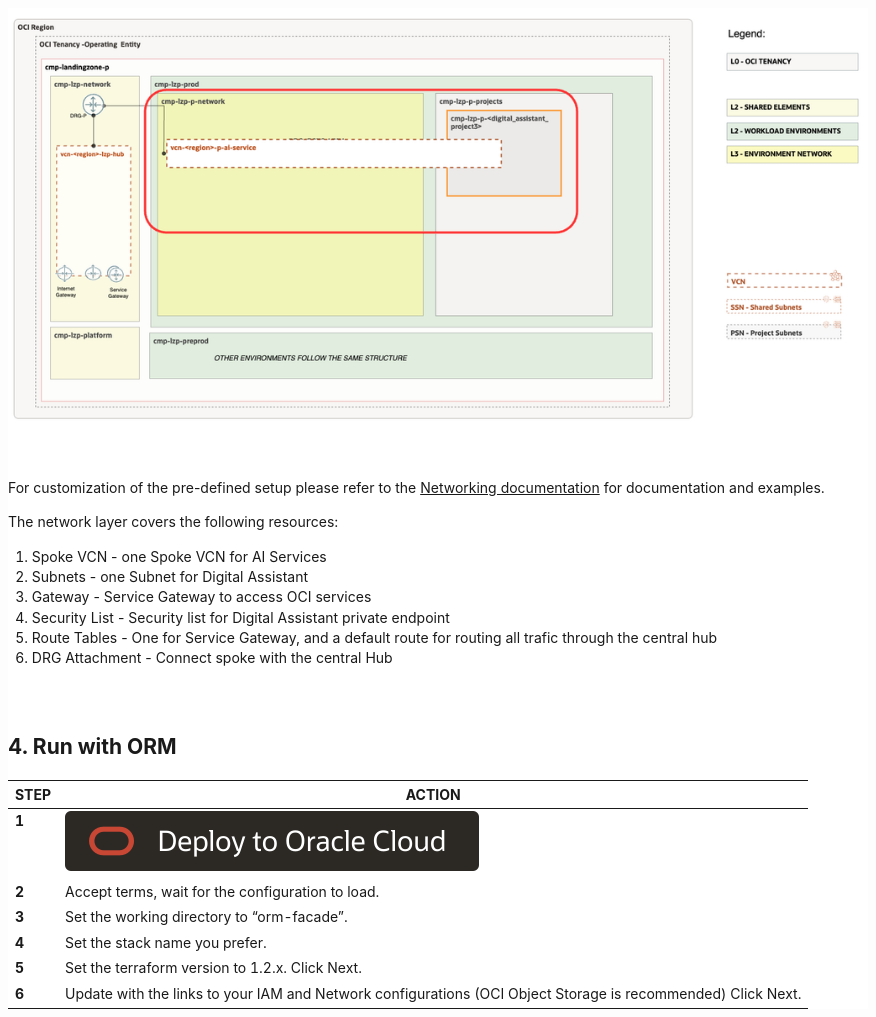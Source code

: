 <img src="../diagrams/network.png" width="1000" height="auto">

&nbsp; 

For customization of the pre-defined setup please refer to the [Networking documentation](https://github.com/oracle-quickstart/terraform-oci-cis-landing-zone-networking) for documentation and examples.

The network layer covers the following resources:

1. Spoke VCN - one Spoke VCN for AI Services
2. Subnets - one Subnet for Digital Assistant 
3. Gateway - Service Gateway to access OCI services
4. Security List - Security list for Digital Assistant private endpoint
5. Route Tables - One for Service Gateway, and a default route for routing all trafic through the central hub
6. DRG Attachment - Connect spoke with the central Hub

&nbsp; 

## **4. Run with ORM**

| STEP  | ACTION                                                                                                                                                                                                                                                                                                                                                                                                                                                                                                                                                                                                                                                           |
| ----- | ---------------------------------------------------------------------------------------------------------------------------------------------------------------------------------------------------------------------------------------------------------------------------------------------------------------------------------------------------------------------------------------------------------------------------------------------------------------------------------------------------------------------------------------------------------------------------------------------------------------------------------------------------------------- |
| **1** | [![Deploy_To_OCI](/images/DeployToOCI.svg)](https://cloud.oracle.com/resourcemanager/stacks/create?zipUrl=https://github.com/oracle-quickstart/terraform-oci-landing-zones-orchestrator/archive/refs/tags/v2.0.0.zip&zipUrlVariables={"input_config_files_urls":"https://raw.githubusercontent.com/oracle-quickstart/terraform-oci-open-lz/master/workload-extensions/oci-lz-ext-ai-services/op02-dig-asst-workload-extension/oci_open_lz_one-oe_identity.auto.tfvars.json,https://raw.githubusercontent.com/oracle-quickstart/terraform-oci-open-lz/master/workload-extensions/oci-lz-ext-ai-services/op02-dig-asst-workload-extension/oci_open_lz_one-oe_network.auto.tfvars.json"}) |
| **2** | Accept terms,  wait for the configuration to load.                                                                                                                                                                                                                                                                                                                                                                                                                                                                                                                                                                                                               |
| **3** | Set the working directory to “orm-facade”.                                                                                                                                                                                                                                                                                                                                                                                                                                                                                                                                                                                                                       |
| **4** | Set the stack name you prefer.                                                                                                                                                                                                                                                                                                                                                                                                                                                                                                                                                                                                                                   |
| **5** | Set the terraform version to 1.2.x. Click Next.                                                                                                                                                                                                                                                                                                                                                                                                                                                                                                                                                                                                                  |
| **6** | Update with the links to your IAM and Network configurations (OCI Object Storage is recommended) Click Next.                                                                                                                                                                                                                                                                                                                                                                                                                                                                                                                                                     |
